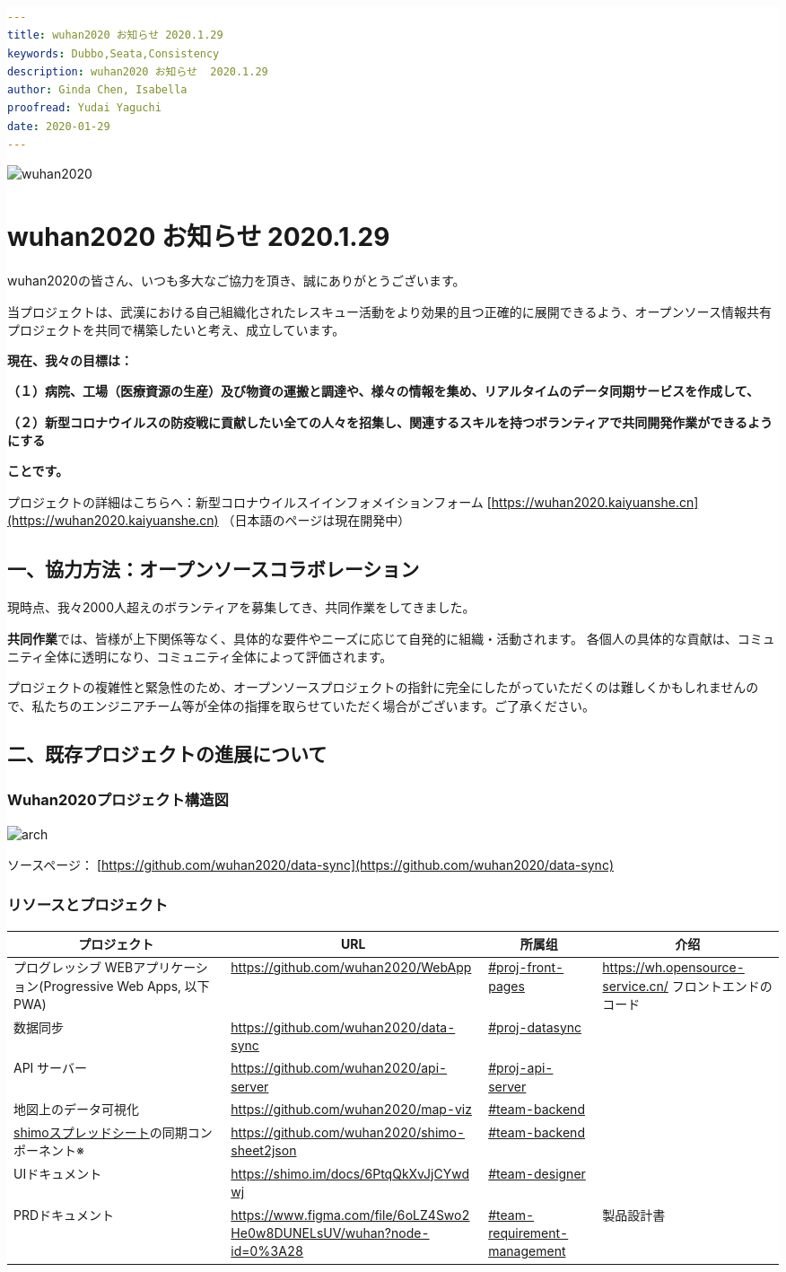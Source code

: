 ```yaml
---
title: wuhan2020 お知らせ 2020.1.29
keywords: Dubbo,Seata,Consistency
description: wuhan2020 お知らせ  2020.1.29
author: Ginda Chen, Isabella
proofread: Yudai Yaguchi
date: 2020-01-29
---
```


<img src="/images/blog/wuhan2020.png" alt="wuhan2020">

# wuhan2020 お知らせ 2020.1.29

wuhan2020の皆さん、いつも多大なご協力を頂き、誠にありがとうございます。

当プロジェクトは、武漢における自己組織化されたレスキュー活動をより効果的且つ正確的に展開できるよう、オープンソース情報共有プロジェクトを共同で構築したいと考え、成立しています。

**現在、我々の目標は：**

**（１）病院、工場（医療資源の生産）及び物資の運搬と調達や、様々の情報を集め、リアルタイムのデータ同期サービスを作成して、**

**（２）新型コロナウイルスの防疫戦に貢献したい全ての人々を招集し、関連するスキルを持つボランティアで共同開発作業ができるようにする**

**ことです。**

プロジェクトの詳細はこちらへ：新型コロナウイルスイインフォメイションフォーム [https://wuhan2020.kaiyuanshe.cn](https://wuhan2020.kaiyuanshe.cn) （日本語のページは現在開発中）



## 一、協力方法：オープンソースコラボレーション

現時点、我々2000人超えのボランティアを募集してき、共同作業をしてきました。

**共同作業**では、皆様が上下関係等なく、具体的な要件やニーズに応じて自発的に組織・活動されます。 各個人の具体的な貢献は、コミュニティ全体に透明になり、コミュニティ全体によって評価されます。

プロジェクトの複雑性と緊急性のため、オープンソースプロジェクトの指針に完全にしたがっていただくのは難しくかもしれませんので、私たちのエンジニアチーム等が全体の指揮を取らせていただく場合がございます。ご了承ください。

## 二、既存プロジェクトの進展について

### Wuhan2020プロジェクト構造図

![arch](https://camo.githubusercontent.com/59fd6438883c5dd1e40a689a02387d61aa12b692/687474703a2f2f6170692e687970657274726f6e732e696f2f756d6c72656e64657265722f6769746875622f777568616e323032302f646174612d73796e633f706174683d7374617469632f6172636869746563747572652e70756d6c)

ソースページ：  [https://github.com/wuhan2020/data-sync](https://github.com/wuhan2020/data-sync)

### リソースとプロジェクト

| プロジェクト | URL       | 所属组      | 介绍                  |
| --- | ------------- | ---------- | -------------------- |
| プログレッシブ WEBアプリケーション(Progressive Web Apps, 以下PWA) | https://github.com/wuhan2020/WebApp           | [#proj-front-pages](https://wuhan2020.slack.com/archives/CSTPXN533) | https://wh.opensource-service.cn/ フロントエンドのコード |
| 数据同步    | https://github.com/wuhan2020/data-sync        |[#proj-datasync](https://app.slack.com/client/TT5U1VCPQ/CT4AV807P)|                                        |
| API サーバー | https://github.com/wuhan2020/api-server       | [#proj-api-server](https://wuhan2020.slack.com/archives/CT3V5CDKJ) |               |
| 地図上のデータ可視化                                         | https://github.com/wuhan2020/map-viz | [#team-backend](https://app.slack.com/client/TT5U1VCPQ/CT6HW3X8E) |        |
| [shimoスプレッドシート](https://shimo.im/)の同期コンポーネント※ | https://github.com/wuhan2020/shimo-sheet2json | [#team-backend](https://wuhan2020.slack.com/archives/CT93MCEJK) ||
| UIドキュメント | https://shimo.im/docs/6PtqQkXvJjCYwdwj | [#team-designer](https://wuhan2020.slack.com/archives/CT70SHJQ0) |  |
| PRDドキュメント | https://www.figma.com/file/6oLZ4Swo2He0w8DUNELsUV/wuhan?node-id=0%3A28 | [#team-requirement-management](https://wuhan2020.slack.com/archives/CT99VDWS2) | 製品設計書 |
